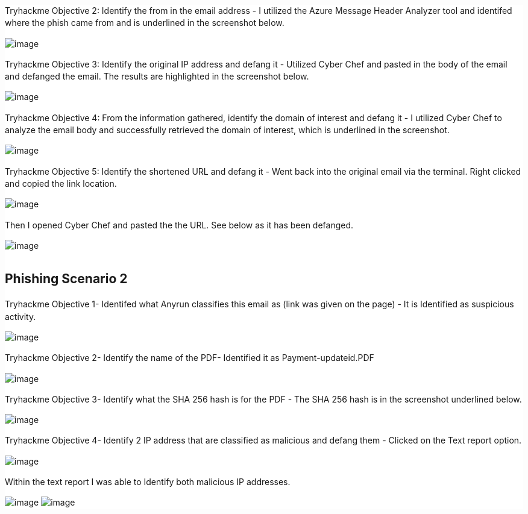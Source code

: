   Tryhackme Objective 2: Identify the from in the email address - I utilized the Azure Message Header Analyzer tool and identifed where the phish came from and is underlined in the screenshot below.

  <img width="709" alt="image" src="https://github.com/user-attachments/assets/49a25c01-c60b-49eb-8cb6-72539136041b">

 Tryhackme Objective 3: Identify the original IP address and defang it - Utilized Cyber Chef and pasted in the body of the email and defanged the email. The results are highlighted in the screenshot below.

  <img width="739" alt="image" src="https://github.com/user-attachments/assets/7ead413e-eca3-4e57-8f35-d7187252fa31">

  Tryhackme Objective 4: From the information gathered, identify the domain of interest and defang it - I utilized Cyber Chef to analyze the email body and successfully retrieved the domain of interest, which is underlined in the screenshot.

  <img width="734" alt="image" src="https://github.com/user-attachments/assets/6ede89e2-7473-496f-827f-195ca779fd15">

  Tryhackme Objective 5: Identify the shortened URL and defang it - Went back into the original email via the terminal. Right clicked and copied the link location.

  <img width="466" alt="image" src="https://github.com/user-attachments/assets/4f596c39-e066-4c08-8f3b-8b8c9e9f0150">

  Then I opened Cyber Chef and pasted the the URL. See below as it has been defanged.

  <img width="917" alt="image" src="https://github.com/user-attachments/assets/a62b249a-df7a-4855-a711-c2ff10fffd12">


  
## Phishing Scenario 2

Tryhackme Objective 1- Identifed what Anyrun classifies this email as (link was given on the page) - It is Identified as suspicious activity.

<img width="918" alt="image" src="https://github.com/user-attachments/assets/c627202e-df58-4d1b-8077-347035a73791">

Tryhackme Objective 2- Identify the name of the PDF- Identified it as Payment-updateid.PDF

<img width="916" alt="image" src="https://github.com/user-attachments/assets/adb44f67-f22e-4ba9-ba96-ee12d356e90a">

Tryhackme Objective 3- Identify what the SHA 256 hash is for the PDF - The SHA 256 hash is in the screenshot underlined below.

<img width="698" alt="image" src="https://github.com/user-attachments/assets/0a5d1ca3-40b6-45ac-b9d5-aa7f7caea015">

Tryhackme Objective 4- Identify 2 IP address that are classified as malicious and defang them - Clicked on the Text report option.

<img width="921" alt="image" src="https://github.com/user-attachments/assets/5e49887d-bac7-4100-ac34-61b5047f89b1">

Within the text report I was able to Identify both malicious IP addresses.

<img width="869" alt="image" src="https://github.com/user-attachments/assets/19e772a1-5abf-481e-8f17-a5a150ad3025">

<img width="860" alt="image" src="https://github.com/user-attachments/assets/9f063ad6-2ebb-465c-908e-547eaffb1807">

